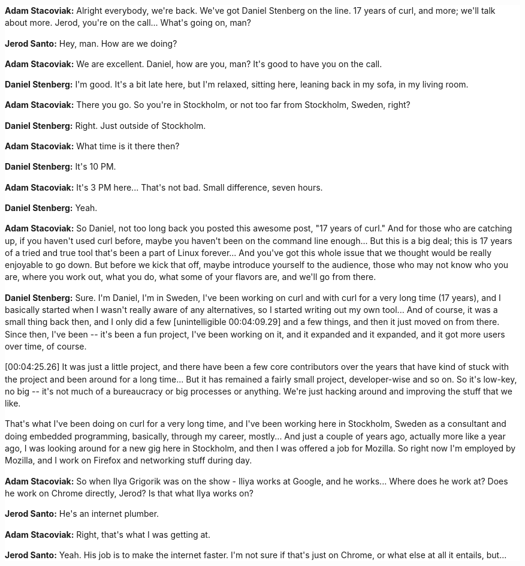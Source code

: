 **Adam Stacoviak:** Alright everybody, we're back. We've got Daniel Stenberg on the line. 17 years of curl, and more; we'll talk about more. Jerod, you're on the call... What's going on, man?

**Jerod Santo:** Hey, man. How are we doing?

**Adam Stacoviak:** We are excellent. Daniel, how are you, man? It's good to have you on the call.

**Daniel Stenberg:** I'm good. It's a bit late here, but I'm relaxed, sitting here, leaning back in my sofa, in my living room.

**Adam Stacoviak:** There you go. So you're in Stockholm, or not too far from Stockholm, Sweden, right?

**Daniel Stenberg:** Right. Just outside of Stockholm.

**Adam Stacoviak:** What time is it there then?

**Daniel Stenberg:** It's 10 PM.

**Adam Stacoviak:** It's 3 PM here... That's not bad. Small difference, seven hours.

**Daniel Stenberg:** Yeah.

**Adam Stacoviak:** So Daniel, not too long back you posted this awesome post, "17 years of curl." And for those who are catching up, if you haven't used curl before, maybe you haven't been on the command line enough... But this is a big deal; this is 17 years of a tried and true tool that's been a part of Linux forever... And you've got this whole issue that we thought would be really enjoyable to go down. But before we kick that off, maybe introduce yourself to the audience, those who may not know who you are, where you work out, what you do, what some of your flavors are, and we'll go from there.

**Daniel Stenberg:** Sure. I'm Daniel, I'm in Sweden, I've been working on curl and with curl for a very long time (17 years), and I basically started when I wasn't really aware of any alternatives, so I started writing out my own tool... And of course, it was a small thing back then, and I only did a few \[unintelligible 00:04:09.29\] and a few things, and then it just moved on from there. Since then, I've been -- it's been a fun project, I've been working on it, and it expanded and it expanded, and it got more users over time, of course.

\[00:04:25.26\] It was just a little project, and there have been a few core contributors over the years that have kind of stuck with the project and been around for a long time... But it has remained a fairly small project, developer-wise and so on. So it's low-key, no big -- it's not much of a bureaucracy or big processes or anything. We're just hacking around and improving the stuff that we like.

That's what I've been doing on curl for a very long time, and I've been working here in Stockholm, Sweden as a consultant and doing embedded programming, basically, through my career, mostly... And just a couple of years ago, actually more like a year ago, I was looking around for a new gig here in Stockholm, and then I was offered a job for Mozilla. So right now I'm employed by Mozilla, and I work on Firefox and networking stuff during day.

**Adam Stacoviak:** So when Ilya Grigorik was on the show - Iliya works at Google, and he works... Where does he work at? Does he work on Chrome directly, Jerod? Is that what Ilya works on?

**Jerod Santo:** He's an internet plumber.

**Adam Stacoviak:** Right, that's what I was getting at.

**Jerod Santo:** Yeah. His job is to make the internet faster. I'm not sure if that's just on Chrome, or what else at all it entails, but...
